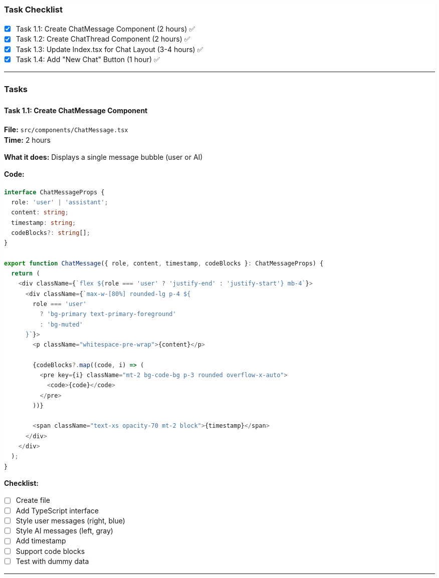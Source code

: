 
### Task Checklist

- [x] Task 1.1: Create ChatMessage Component (2 hours) ✅
- [x] Task 1.2: Create ChatThread Component (2 hours) ✅
- [x] Task 1.3: Update Index.tsx for Chat Layout (3-4 hours) ✅
- [x] Task 1.4: Add "New Chat" Button (1 hour) ✅

---

### Tasks

#### Task 1.1: Create ChatMessage Component
**File:** `src/components/ChatMessage.tsx`  
**Time:** 2 hours

**What it does:** Displays a single message bubble (user or AI)

**Code:**
```typescript
interface ChatMessageProps {
  role: 'user' | 'assistant';
  content: string;
  timestamp: string;
  codeBlocks?: string[];
}

export function ChatMessage({ role, content, timestamp, codeBlocks }: ChatMessageProps) {
  return (
    <div className={`flex ${role === 'user' ? 'justify-end' : 'justify-start'} mb-4`}>
      <div className={`max-w-[80%] rounded-lg p-4 ${
        role === 'user' 
          ? 'bg-primary text-primary-foreground' 
          : 'bg-muted'
      }`}>
        <p className="whitespace-pre-wrap">{content}</p>
        
        {codeBlocks?.map((code, i) => (
          <pre key={i} className="mt-2 bg-code-bg p-3 rounded overflow-x-auto">
            <code>{code}</code>
          </pre>
        ))}
        
        <span className="text-xs opacity-70 mt-2 block">{timestamp}</span>
      </div>
    </div>
  );
}
```

**Checklist:**
- [ ] Create file
- [ ] Add TypeScript interface
- [ ] Style user messages (right, blue)
- [ ] Style AI messages (left, gray)
- [ ] Add timestamp
- [ ] Support code blocks
- [ ] Test with dummy data

---